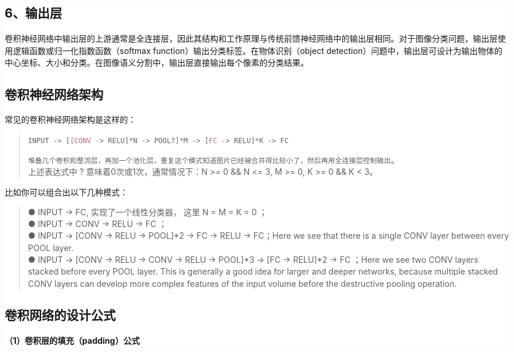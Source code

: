## 6、输出层

卷积神经网络中输出层的上游通常是全连接层，因此其结构和工作原理与传统前馈神经网络中的输出层相同。对于图像分类问题，输出层使用逻辑函数或归一化指数函数（softmax function）输出分类标签。在物体识别（object detection）问题中，输出层可设计为输出物体的中心坐标、大小和分类。在图像语义分割中，输出层直接输出每个像素的分类结果。

## 卷积神经网络架构

常见的卷积神经网络架构是这样的：

> ```css
> INPUT -> [[CONV -> RELU]*N -> POOL?]*M -> [FC -> RELU]*K -> FC
> ```
>
> `堆叠几个卷积和整流层，再加一个池化层，重复这个模式知道图片已经被合并得比较小了，然后再用全连接层控制输出`。  
> 上述表达式中 ? 意味着0次或1次，通常情况下：N >= 0 && N <= 3, M >= 0, K >= 0 && K < 3。

比如你可以组合出以下几种模式：

> ● INPUT -> FC, 实现了一个线性分类器， 这里 N = M = K = 0 ；  
> ● INPUT -> CONV -> RELU -> FC ；  
> ● INPUT -> \[CONV -> RELU -> POOL\]\*2 -> FC -> RELU -> FC；Here we see that there is a single CONV layer between every POOL layer.  
> ● INPUT -> \[CONV -> RELU -> CONV -> RELU -> POOL\]\*3 -> \[FC -> RELU\]\*2 -> FC ；Here we see two CONV layers stacked before every POOL layer. This is generally a good idea for larger and deeper networks, because multiple stacked CONV layers can develop more complex features of the input volume before the destructive pooling operation.

## 卷积网络的设计公式

**（1）卷积层的填充（padding）公式**  